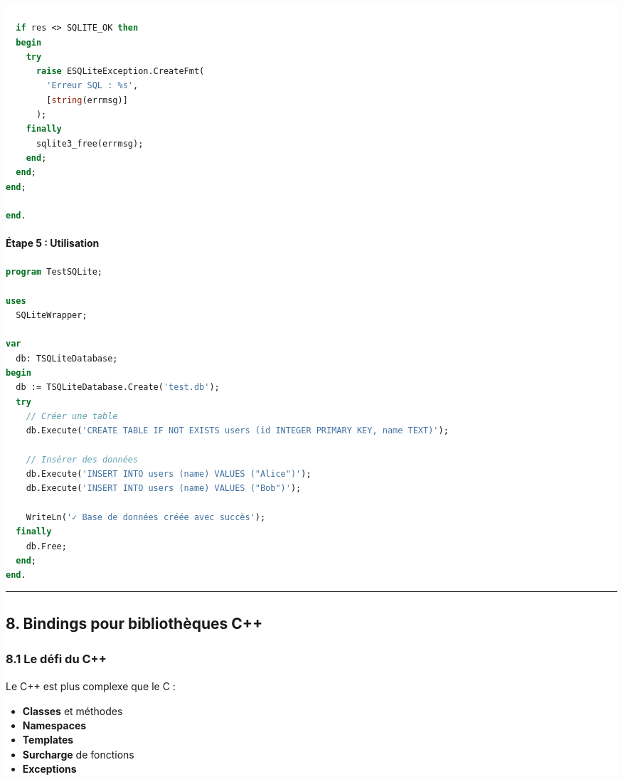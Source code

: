 ```pascal

  if res <> SQLITE_OK then
  begin
    try
      raise ESQLiteException.CreateFmt(
        'Erreur SQL : %s',
        [string(errmsg)]
      );
    finally
      sqlite3_free(errmsg);
    end;
  end;
end;

end.
```

#### Étape 5 : Utilisation

```pascal
program TestSQLite;

uses
  SQLiteWrapper;

var
  db: TSQLiteDatabase;
begin
  db := TSQLiteDatabase.Create('test.db');
  try
    // Créer une table
    db.Execute('CREATE TABLE IF NOT EXISTS users (id INTEGER PRIMARY KEY, name TEXT)');

    // Insérer des données
    db.Execute('INSERT INTO users (name) VALUES ("Alice")');
    db.Execute('INSERT INTO users (name) VALUES ("Bob")');

    WriteLn('✓ Base de données créée avec succès');
  finally
    db.Free;
  end;
end.
```

---

## 8. Bindings pour bibliothèques C++

### 8.1 Le défi du C++

Le C++ est plus complexe que le C :
- **Classes** et méthodes
- **Namespaces**
- **Templates**
- **Surcharge** de fonctions
- **Exceptions**
